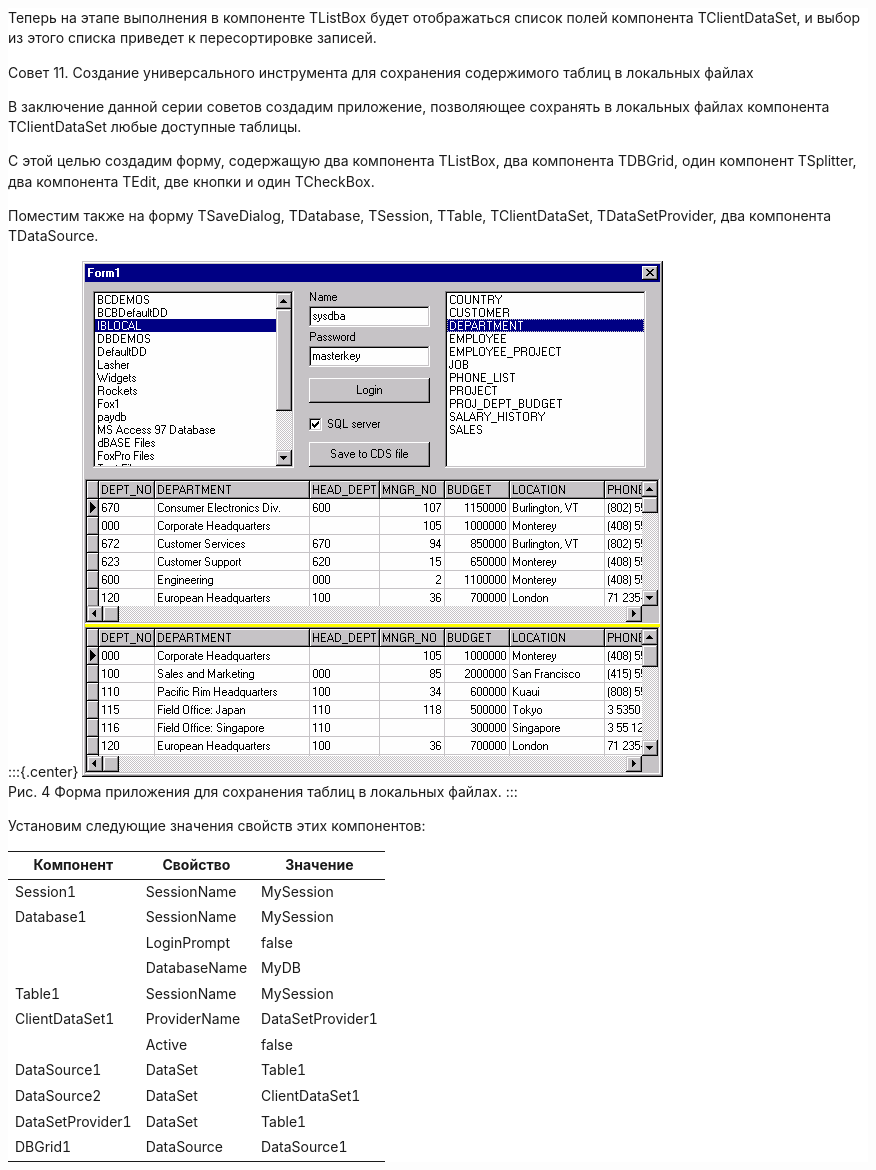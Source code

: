 Теперь на этапе выполнения в компоненте TListBox будет отображаться
список полей компонента TClientDataSet, и выбор из этого списка приведет
к пересортировке записей.

Совет 11. Создание универсального инструмента для сохранения содержимого
таблиц в локальных файлах

В заключение данной серии советов создадим приложение, позволяющее
сохранять в локальных файлах компонента TClientDataSet любые доступные
таблицы.

С этой целью создадим форму, содержащую два компонента TListBox, два
компонента TDBGrid, один компонент TSplitter, два компонента TEdit, две
кнопки и один TCheckBox.

Поместим также на форму TSaveDialog, TDatabase, TSession, TTable,
TClientDataSet, TDataSetProvider, два компонента TDataSource.

:::{.center}
![clip0056](clip0056.gif)  
Рис. 4 Форма приложения для сохранения таблиц в локальных файлах.
:::

Установим следующие значения свойств этих компонентов:

Компонент | Свойство | Значение
--------- | -------- | --------
Session1  | SessionName | MySession
Database1 | SessionName | MySession
          | LoginPrompt | false
          | DatabaseName | MyDB
Table1 | SessionName | MySession
ClientDataSet1 | ProviderName | DataSetProvider1
               | Active | false
DataSource1 | DataSet | Table1
DataSource2 | DataSet | ClientDataSet1
DataSetProvider1 | DataSet | Table1
DBGrid1 | DataSource | DataSource1